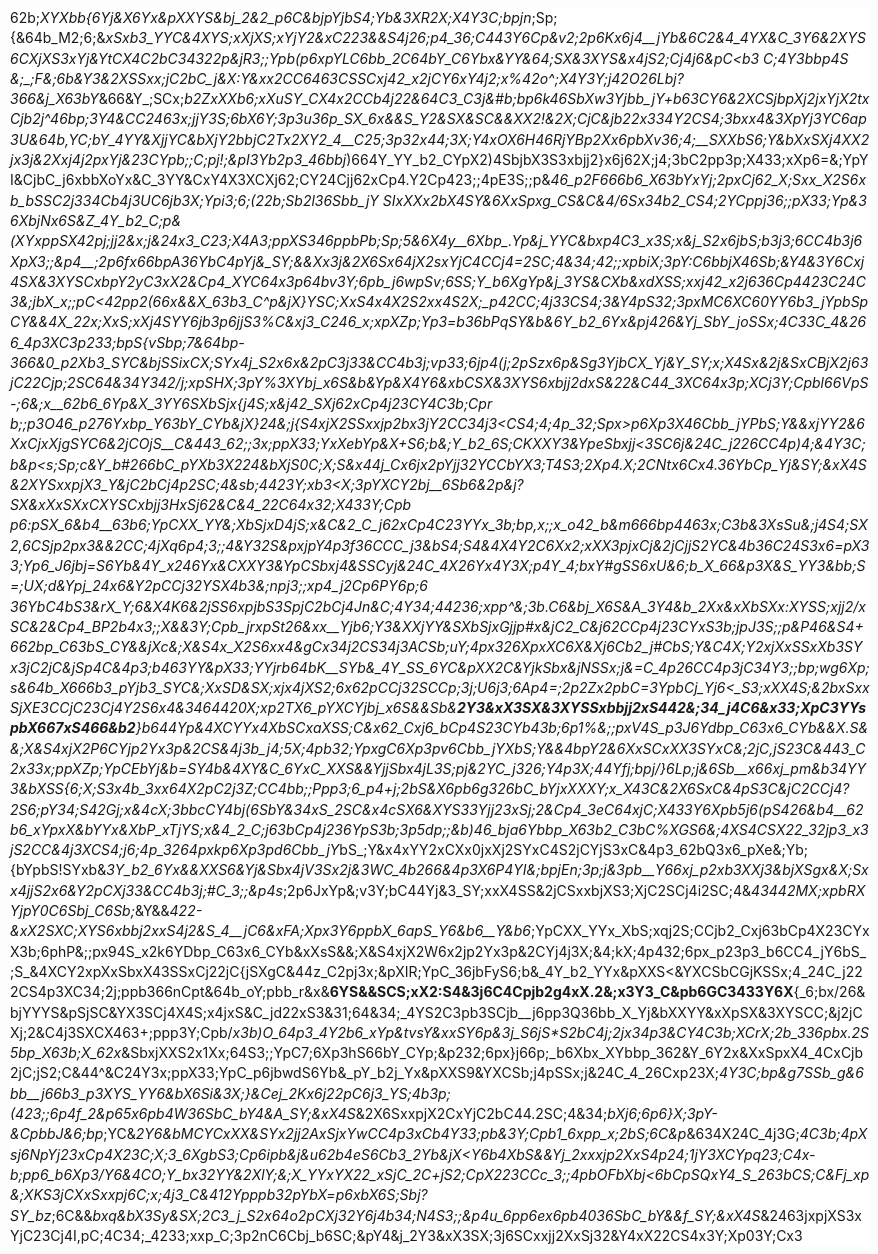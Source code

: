 62b;_XYXbb{6Yj&_X6Yx&pXXYS&bj_2_&2_p6C&bjpYjbS4;Yb&3XR2X;X4Y3C;bpjn_;Sp;{&64b_M2;6;&_xSxb3_YYC&4XYS;xXjXS;xYjY2&xC223&&S4j26;p4_36;C443Y6Cp&v2;2p6Kx6j4__jYb&__6C2&4_4YX&C_3Y6&2XYS6CXjXS3xYj&YtCX4C2bC34322p&jR3;;Ypb(p6xpYLC6bb_2C64bY_C6Ybx_&YY&64;SX&3XYS&x4jS2;Cj4j6&pC<b3 C;4Y3bbp4S &;__;F&;6b&Y3&2XSSxx;jC2bC_j&X:Y&xx2CC6463CSSCxj42_x2jCY6xY4j2;x%42o^;X4Y3Y;j42O26Lbj?366&j_X63bY_&66&Y_;SCx;_b2ZxXXb6;xXuSY_CX4x2CCb4j22&64C3_C3j&#b;bp6k46SbXw3Yjbb_jY+b63CY6&2XCSjbpXj2jxYjX2txCjb2j^46bp;3Y4&_CC2463x;jjY3S;6bX6Y;3p3u36p_SX_6x&&S_Y2&SX&SC&&XX2!&2X;CjC&jb22x334Y2CS4;3bxx4&3XpYj3YC6ap3U&64b_,YC;bY_4YY&XjjYC&bXjY2bbjC2Tx2XY2_4__C25;_3p32x44;3X;Y4xOX6H46RjYBp2Xx6pbXv36;4;__SXXbS6;Y&bXxSXj4XX2jx3j&2Xxj4j2pxYj&23CYpb;;C;pj!_;&pI3Yb2p3_46bbj_)664Y_YY_b2_CYpX2)4SbjbX3S3xbjj2}x6j62X;j4;3bC2pp3p;X433;xXp6=&;YpYI&CjbC_j6xbbXoYx&C_3YY&CxY4X3XCXj62;CY24Cjj62xCp4.Y2Cp423;;4pE3S;;p&*46_p2F666b6_X63bYxYj;2pxCj62_X;Sxx_X2S6xb_bSSC2j334Cb4j3UC6jb3X;Ypi3;6;(22b;Sb2l36Sbb_jY SIxXXx2bX4SY&6XxSpxg_CS&C&4/6Sx34b2_CS4;2YCppj36;;pX33;Yp&3 6XbjNx6S&Z_4Y_b2_C;p&(XYxppSX42pj;jj2&x;j&24x3_C23;X4A3;ppXS346ppbPb;Sp;5&6X4y__6Xbp_.Yp&j_YYC&bxp4C3_x3S;x&j_S2x6jbS;b3j3;6CC4b3j6XpX3;;&p4__;2p6fx66bpA36YbC4pYj&__SY;&&Xx3j&2X6Sx64jX2sxYjC4CCj4=2SC;4&34;_42_;;xpbiX;3pY:C6bbjX46Sb;_&Y4&__3Y6Cxj4SX&3XYSCxbpY2yC3xX2&Cp4_XYC64x3p64bv3Y;6pb_j6wpSv;6SS;__Y_b6XgYp&j_3YS&CXb_&xdXSS;xxj42_x2j636Cp4423C24C3&;jbX_x;;pC<42pp2(66x&&X_63b3_C^p&jX}YSC;XxS4x4X2S2xx4S2X;_p42CC;4j33CS4;3&Y4pS32;3pxMC6XC60YY6b3_jYpbSpCY&&4X_22x;XxS;xXj4SYY6jb3p6jjS3%C&xj3_C246_x;xpXZp;Yp3=b36bPqSY&b&_6Y_b2_6Yx&pj426&Yj_SbY_joSSx;4C33C_4&266_4p3XC3p233;bpS{vSbp;7&64bp-366&0_p2Xb3_SYC&bjSSixCX;SYx4j_S2x6x&2pC3j33&CC4b3j;vp33;6jp4(j;2pSzx6p&Sg3YjbCX_Yj&Y_SY;x;X4Sx&2j&SxCBjX2j63jC22Cjp;2SC64&34Y342/j;xpSHX;3pY%3XYbj_x6S&b_&Yp&_X4Y6&xbCSX&3XYS6xbjj2dxS&22&C44_3XC64x3p;XCj3Y;Cpbl66VpS-;6&;x__62b6_6Yp&X_3YY6SXbSjx{j4S;x&j42_SXj62xCp4j23CY4C3b;Cpr b;;p3O46_p276Yxbp_Y63bY_CYb&jX}24&;j{S4xjX2SSxxjp2bx3jY2CC34j3<CS4;_4;4p_32;Spx>p6Xp3X46Cbb_jYPbS_;Y&&xjYY2&6XxCjxXjgSYC6&_2jCOjS__C&443_62;;3x;ppX33;YxXebYp&X+S6;b&_;Y_b2_6S;CKXXY3&YpeSbxjj<3SC6j&24C_j226CC4p)4;&4Y3C;b&p<s;Sp;c&Y_b_#266bC_pYXb3X224&bXjS0C;X;S&x44j_Cx6jx2pYjj32YCCbYX3;T4S3;2Xp4.X;2CNtx6Cx4.36YbCp_Yj&__SY;&xX4S_&2XYSxxpjX3_Y&jC2bCj4p2SC;4&sb;4423Y;xb3<X;3pYXCY2bj__6Sb6_&2p&_j?SX&xXxSXxCXYSCxbjj3HxSj62&C&4_22C64x32;X433Y;Cpb p6:pSX_6&b4__63b6_;YpCXX_YY&;XbSjxD4jS;x&C&2_C_j62xCp4C23YYx_3b;bp,_x;;x_o42_b&m666bp4463x;_C3b&3XsSu&;j4S4;SX2,6CSjp2px3&&2CC;4jXq6p4;3;;4&Y32S&pxjpY4p3f36CCC_j3&bS4;S4&4X4Y2C6Xx2;xXX3pjxCj&2jCjjS2YC&4b36C24S3x6=pX33;Yp6_J6jbj=S6Yb&_4Y_x246Yx&CXXY3&YpCSbxj4&SSCyj&24C_4X26Yx4Y3X;p4Y_4;bxY#gSS6xU&6;b_X_66&__p3X&S_YY3&bb;S=;UX;d&Ypj_24x6&Y2pCCj32YSX4b3&;npj3;;xp4_j2Cp6PY6p;6 36YbC4bS3&rX_Y;6&X4K6&2jSS6xpjbS3SpjC2bCj4Jn&C;4Y34;44236;xpp^&;3b_.C6&bj_X6S&A_3Y4&b_2Xx&xXbSXx:XYSS;xjj2/xSC&2&Cp4_BP2b4x3;;X&&3Y;Cpb_jrxpSt26&xx__Yjb6_;Y3&XXjYY&SXbSjxGjjp#x&jC2_C&j62CCp4j23CYxS3b;jpJ3S;;p&P46&S4+662bp_C63bS_CY&&jXc__&;X&S4x_X2S6xx4&gCx34j2CS34j3ACSb;uY;4px326XpxXC6X&_Xj6Cb2_j#CbS_;Y&C4X;Y2xjXxSSxXb3SYx3jC2jC&jSp4C&4p3_;b463YY&pX33;YYjrb64bK__SYb&_4Y_SS_6YC&pXX2C&YjkSbx&jNSSx;j&=_C_4p26CC4p3jC34Y3;;bp;wg6Xp;s&64b_X666b3_pYjb3_SYC&;XxSD&SX;xjx4jXS2;6x62pCCj32SCCp;3j;U6j3;6Ap4=_;2p2Zx2pbC=3YpbCj_Yj6<_S3;xXX4S;&2bxSxxSjXE3CCjC23Cj4Y2S6x4&3464420X;xp2TX6_pYXCYjbj_x6S&__&Sb&__2Y3&xX3SX&3XYSSxbbjj2xS442&;34_j4C6&x33;XpC3YYspbX667xS466&b2__}_b644Yp&4XCYYx4XbSCxaXSS;C&x62_Cxj6_bCp4S23CYb43b;6p1%&;;pxV4S_p3J6Ydbp_C63x6_CYb&&X.S&&;X&S4xjX2P6CYjp2Yx3p&2CS&4j3b_j4;5X;4pb32;YpxgC6Xp3pv6Cbb_jYXbS_;Y&&4bpY2&6XxSCxXX3SYxC&;2jC,jS23C&443_C2x33x;ppXZp;YpCEbYj&b=SY4b&4XY_&C_6YxC_XXS&&YjjSbx4jL3S;pj&2YC_j326;Y4p3X;44Yfj;bpj/}6Lp;j&6Sb__x66xj_pm&b34YY3&bXSS{6;X;S3x4b_3xx64X2pC2j3Z;CC4bb;;Ppp3;6_p4+j;2bS&X6pb6g326bC_bYjxXXXY;x_X43C&2X6SxC&4pS3C&jC2CCj4?2S6;pY34;S42Gj;x&4cX;3bbcCY4bj_(6SbY_&34xS_2SC&x4cSX6&XYS33Yjj23xSj;2&Cp4_3eC64xjC;X433Y6Xpb5j6(pS426&b4__62b6_xYpxX&bYYx&XbP_xTjYS;x&4_2_C;j63bCp4j236YpS3b;3p5dp;;&b)46_bja6Ybbp_X63b2_C3bC%XGS6&;4XS4CSX22_32jp3_x3jS2CC&4j3XCS4;j6;4p_3264pxkp6Xp3pd6Cbb_jY*bS_;Y&x4xYY2xCXx0jxXj2SYxC4S2jCYjS3xC&4p3_62bQ3x6_pXe&;Yb;{bYpbS!SYxb&_3Y_b2_6Yx&&XXS6&Yj&Sbx4jV3Sx2j&3WC_4b266&4p3X6P4YI&;bpjEn;3p;j&3pb__Y66xj_p2xb3XXj3&bjXSgx&X;Sxx4jjS2x6&Y2pCXj33&CC4b3j;#C_3;;&p4s_;2p6JxYp&;v3Y;bC44Yj&3_SY;xxX4SS&2jCSxxbjXS3;XjC2SCj4i2SC;4&_43442MX;xpbRXYjpY0C6Sbj_C6Sb;_&Y&&_422-&xX2SXC;XYS6xbbj2xxS4j2&S_4__jC6&xFA;Xpx3Y6ppbX_6apS_Y6&b6__Y&b6_;YpCXX_YYx_XbS;xqj2S;CCjb2_Cxj63bCp4X23CYxX3b;6phP&;;px94S_x2k6YDbp_C63x6_CYb&xXsS&&;X&S4xjX2W6x2jp2Yx3p&2CYj4j3X;&4;kX;4p432;6px_p23p3_b6CC4_jY6bS_;S_&4XCY2xpXxSbxX43SSxCj22jC{jSXgC&44z_C2pj3x;&pXIR;YpC_36jbFyS6;b&_4Y_b2_YYx&pXXS<&YXCSbCGjKSSx;4_24C_j222CS4p3XC34;2j;ppb366nCpt&64b_oY;pbb_r&x&__6YS&&SCS;xX2:S4&3j6C4Cpjb2g4xX.2&;x3Y3_C&pb6GC3433Y6X__{_6;bx/26&bjYYYS&pSjSC&YX3SCj4X4S;x4jxS&C_jd22xS3&31;64&34;_4YS2C3pb3SCjb__j6pp3Q36bb_X_Yj&bXXYY&xXpSX&3XYSCC;&j2jCXj;2&C4j3SXCX463+;ppp3Y;Cpb/_x3b)O_64p3_4Y2b6_xYp&tvsY&xxSY6p&3j_S6jS*S2bC4j;2jx34p3&CY4C3b;_XCrX;2b_336pbx.2S5bp_X63b;X_62x__&SbxjXXS2x1Xx;64S3;;YpC7;6Xp3hS66bY_CYp;&p232;6px}j66p;_b6Xbx_XYbbp_362&Y_6Y2x&XxSpxX4_4CxCjb2jC;jS2;C&44^&C24Y3x;ppX33;YpC_p6jbwdS6Yb&_pY_b2j_Yx&pXXS9&YXCSb;j4pSSx;j&24C_4_26Cxp23X;_4Y3C;bp&g7SSb_g&6bb__j66b3_p3XYS_YY6&bX6Si&3X;}&Cej_2Kx6j22pC6j3_YS;4b3p;(423;;6p4f_2&p65x6pb4W36SbC_bY4&A_SY;&xX4S_&2X6SxxpjX2CxYjC2bC44.2SC;4&34;_bXj6;6p6}X;3pY-&CpbbJ&6;bp_;YC&__2Y6&bMCYCxXX&SYx2jj2AxSjxYwCC4p3xCb4Y33;pb&3Y;Cpb1_6xpp_x;2bS_;6C&p_&634X24C_4j3G;_4C3b;4pXsj6NpYj23xCp4X23C;X;3_6XgbS3;Cp6ipb&j&_u62b4eS6Cb3_2Yb&jX<Y6b4XbS&&Yj_2xxxjp2XxS4p24;1jY3XCYpq23;C4x-b;pp6_b6Xp3/Y6&4CO;Y_bx32YY&2XlY;&;X_YYxYX22_xSjC_2C+jS2;CpX223CCc_3;;4pbOFbXbj<6bCpSQxY4_S_263bCS_;C&Fj_xp&;XKS3jCXxSxxpj6C;x;4j3_C&412Ypppb32pYbX=p6xbX6S;Sbj?SY_bz_;6C&&_bxq&bX3Sy&SX;2C3_j_S2x64o2pCXj32Y6j4b34;N4S3;;&p4u_6pp6ex6pb4036SbC_bY&&f_SY;&xX4S_&2463jxpjXS3xYjC23Cj4I,pC;4C34;_4233;xxp_C;3p2nC6Cbj_b6SC;&pY4&j_2Y3&xX3SX;3j6SCxxjj2XxSj32&Y4xX22CS4x3Y;Xp03Y;Cx3